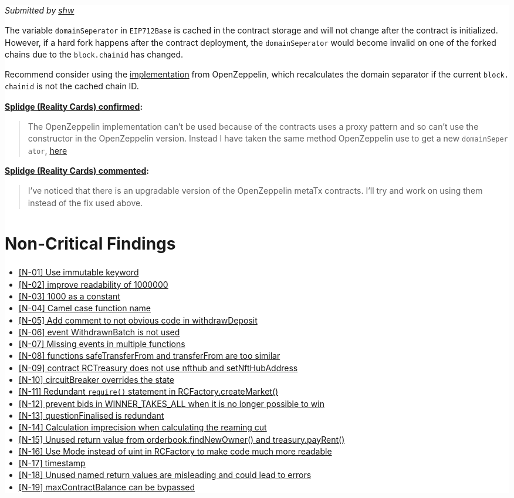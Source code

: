 _Submitted by [shw](https://github.com/x9453)_

The variable `domainSeperator` in `EIP712Base` is cached in the contract storage and will not change after the contract is initialized. However, if a hard fork happens after the contract deployment, the `domainSeperator` would become invalid on one of the forked chains due to the `block.chainid` has changed.

Recommend consider using the [implementation](https://github.com/OpenZeppelin/openzeppelin-contracts/blob/master/contracts/utils/cryptography/draft-EIP712.sol) from OpenZeppelin, which recalculates the domain separator if the current `block.chainid` is not the cached chain ID.

**[Splidge (Reality Cards) confirmed](https://github.com/code-423n4/2021-06-realitycards-findings/issues/166#issuecomment-864108375):**

> The OpenZeppelin implementation can’t be used because of the contracts uses a proxy pattern and so can’t use the constructor in the OpenZeppelin version. Instead I have taken the same method OpenZeppelin use to get a new `domainSeperator`, [here](https://github.com/RealityCards/RealityCards-Contracts/commit/0c405d49861df2e1f1bfe53914a392444f98c2ff)

**[Splidge (Reality Cards) commented](https://github.com/code-423n4/2021-06-realitycards-findings/issues/166#issuecomment-865151901):**

> I’ve noticed that there is an upgradable version of the OpenZeppelin metaTx contracts. I’ll try and work on using them instead of the fix used above.

[](#non-critical-findings)Non-Critical Findings
===============================================

*   [\[N-01\] Use immutable keyword](https://github.com/code-423n4/2021-06-realitycards-findings/issues/6)
*   [\[N-02\] improve readability of 1000000](https://github.com/code-423n4/2021-06-realitycards-findings/issues/8)
*   [\[N-03\] 1000 as a constant](https://github.com/code-423n4/2021-06-realitycards-findings/issues/10)
*   [\[N-04\] Camel case function name](https://github.com/code-423n4/2021-06-realitycards-findings/issues/13)
*   [\[N-05\] Add comment to not obvious code in withdrawDeposit](https://github.com/code-423n4/2021-06-realitycards-findings/issues/30)
*   [\[N-06\] event WithdrawnBatch is not used](https://github.com/code-423n4/2021-06-realitycards-findings/issues/32)
*   [\[N-07\] Missing events in multiple functions](https://github.com/code-423n4/2021-06-realitycards-findings/issues/65)
*   [\[N-08\] functions safeTransferFrom and transferFrom are too similar](https://github.com/code-423n4/2021-06-realitycards-findings/issues/34)
*   [\[N-09\] contract RCTreasury does not use nfthub and setNftHubAddress](https://github.com/code-423n4/2021-06-realitycards-findings/issues/35)
*   [\[N-10\] circuitBreaker overrides the state](https://github.com/code-423n4/2021-06-realitycards-findings/issues/38)
*   [\[N-11\] Redundant `require()` statement in RCFactory.createMarket()](https://github.com/code-423n4/2021-06-realitycards-findings/issues/62)
*   [\[N-12\] prevent bids in WINNER_TAKES_ALL when it is no longer possible to win](https://github.com/code-423n4/2021-06-realitycards-findings/issues/64)
*   [\[N-13\] questionFinalised is redundant](https://github.com/code-423n4/2021-06-realitycards-findings/issues/111)
*   [\[N-14\] Calculation imprecision when calculating the reaming cut](https://github.com/code-423n4/2021-06-realitycards-findings/issues/117)
*   [\[N-15\] Unused return value from orderbook.findNewOwner() and treasury.payRent()](https://github.com/code-423n4/2021-06-realitycards-findings/issues/53)
*   [\[N-16\] Use Mode instead of uint in RCFactory to make code much more readable](https://github.com/code-423n4/2021-06-realitycards-findings/issues/162)
*   [\[N-17\] timestamp](https://github.com/code-423n4/2021-06-realitycards-findings/issues/20)
*   [\[N-18\] Unused named return values are misleading and could lead to errors](https://github.com/code-423n4/2021-06-realitycards-findings/issues/96)
*   [\[N-19\] maxContractBalance can be bypassed](https://github.com/code-423n4/2021-06-realitycards-findings/issues/163)
